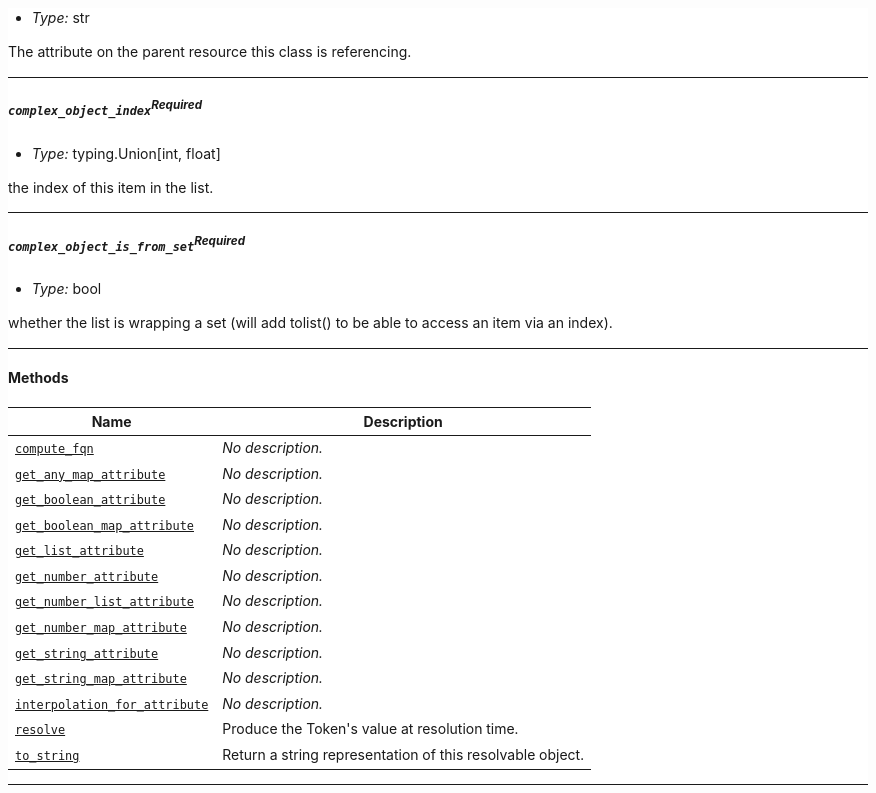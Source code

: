 - *Type:* str

The attribute on the parent resource this class is referencing.

---

##### `complex_object_index`<sup>Required</sup> <a name="complex_object_index" id="@cdktf/provider-azuread.dataAzureadDirectoryRoleTemplates.DataAzureadDirectoryRoleTemplatesRoleTemplatesOutputReference.Initializer.parameter.complexObjectIndex"></a>

- *Type:* typing.Union[int, float]

the index of this item in the list.

---

##### `complex_object_is_from_set`<sup>Required</sup> <a name="complex_object_is_from_set" id="@cdktf/provider-azuread.dataAzureadDirectoryRoleTemplates.DataAzureadDirectoryRoleTemplatesRoleTemplatesOutputReference.Initializer.parameter.complexObjectIsFromSet"></a>

- *Type:* bool

whether the list is wrapping a set (will add tolist() to be able to access an item via an index).

---

#### Methods <a name="Methods" id="Methods"></a>

| **Name** | **Description** |
| --- | --- |
| <code><a href="#@cdktf/provider-azuread.dataAzureadDirectoryRoleTemplates.DataAzureadDirectoryRoleTemplatesRoleTemplatesOutputReference.computeFqn">compute_fqn</a></code> | *No description.* |
| <code><a href="#@cdktf/provider-azuread.dataAzureadDirectoryRoleTemplates.DataAzureadDirectoryRoleTemplatesRoleTemplatesOutputReference.getAnyMapAttribute">get_any_map_attribute</a></code> | *No description.* |
| <code><a href="#@cdktf/provider-azuread.dataAzureadDirectoryRoleTemplates.DataAzureadDirectoryRoleTemplatesRoleTemplatesOutputReference.getBooleanAttribute">get_boolean_attribute</a></code> | *No description.* |
| <code><a href="#@cdktf/provider-azuread.dataAzureadDirectoryRoleTemplates.DataAzureadDirectoryRoleTemplatesRoleTemplatesOutputReference.getBooleanMapAttribute">get_boolean_map_attribute</a></code> | *No description.* |
| <code><a href="#@cdktf/provider-azuread.dataAzureadDirectoryRoleTemplates.DataAzureadDirectoryRoleTemplatesRoleTemplatesOutputReference.getListAttribute">get_list_attribute</a></code> | *No description.* |
| <code><a href="#@cdktf/provider-azuread.dataAzureadDirectoryRoleTemplates.DataAzureadDirectoryRoleTemplatesRoleTemplatesOutputReference.getNumberAttribute">get_number_attribute</a></code> | *No description.* |
| <code><a href="#@cdktf/provider-azuread.dataAzureadDirectoryRoleTemplates.DataAzureadDirectoryRoleTemplatesRoleTemplatesOutputReference.getNumberListAttribute">get_number_list_attribute</a></code> | *No description.* |
| <code><a href="#@cdktf/provider-azuread.dataAzureadDirectoryRoleTemplates.DataAzureadDirectoryRoleTemplatesRoleTemplatesOutputReference.getNumberMapAttribute">get_number_map_attribute</a></code> | *No description.* |
| <code><a href="#@cdktf/provider-azuread.dataAzureadDirectoryRoleTemplates.DataAzureadDirectoryRoleTemplatesRoleTemplatesOutputReference.getStringAttribute">get_string_attribute</a></code> | *No description.* |
| <code><a href="#@cdktf/provider-azuread.dataAzureadDirectoryRoleTemplates.DataAzureadDirectoryRoleTemplatesRoleTemplatesOutputReference.getStringMapAttribute">get_string_map_attribute</a></code> | *No description.* |
| <code><a href="#@cdktf/provider-azuread.dataAzureadDirectoryRoleTemplates.DataAzureadDirectoryRoleTemplatesRoleTemplatesOutputReference.interpolationForAttribute">interpolation_for_attribute</a></code> | *No description.* |
| <code><a href="#@cdktf/provider-azuread.dataAzureadDirectoryRoleTemplates.DataAzureadDirectoryRoleTemplatesRoleTemplatesOutputReference.resolve">resolve</a></code> | Produce the Token's value at resolution time. |
| <code><a href="#@cdktf/provider-azuread.dataAzureadDirectoryRoleTemplates.DataAzureadDirectoryRoleTemplatesRoleTemplatesOutputReference.toString">to_string</a></code> | Return a string representation of this resolvable object. |

---